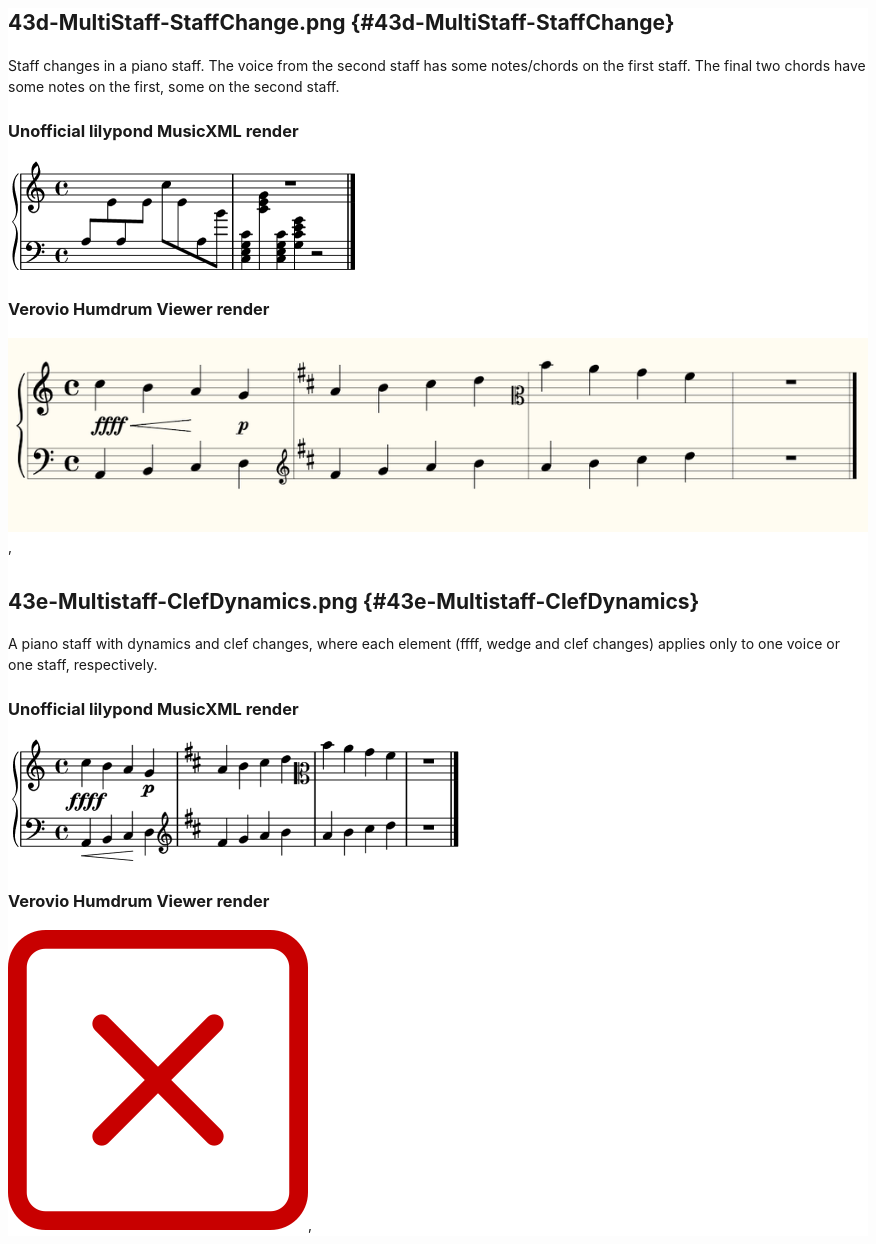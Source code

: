 ## 43d-MultiStaff-StaffChange.png {#43d-MultiStaff-StaffChange}
<p>Staff changes in a piano staff. The voice from the second staff has some notes/chords on the first staff. The final two chords have some notes on the first, some on the second staff. </p>

### Unofficial lilypond MusicXML render
![43d-MultiStaff-StaffChange.png-lilypond](./lilypond-musicxml/43d-MultiStaff-StaffChange.png)
### Verovio Humdrum Viewer render
![43d-MultiStaff-StaffChange.png-vhv](./kern-images/43d-MultiStaff-StaffChange.png),

## 43e-Multistaff-ClefDynamics.png {#43e-Multistaff-ClefDynamics}
<p>A piano staff with dynamics and clef changes, where each element (ffff, wedge and clef changes) applies only to one voice or one staff, respectively. </p>

### Unofficial lilypond MusicXML render
![43e-Multistaff-ClefDynamics.png-lilypond](./lilypond-musicxml/43e-Multistaff-ClefDynamics.png)
### Verovio Humdrum Viewer render
![**VHV could not render: 43e-Multistaff-ClefDynamics.png**](./error.svg),

